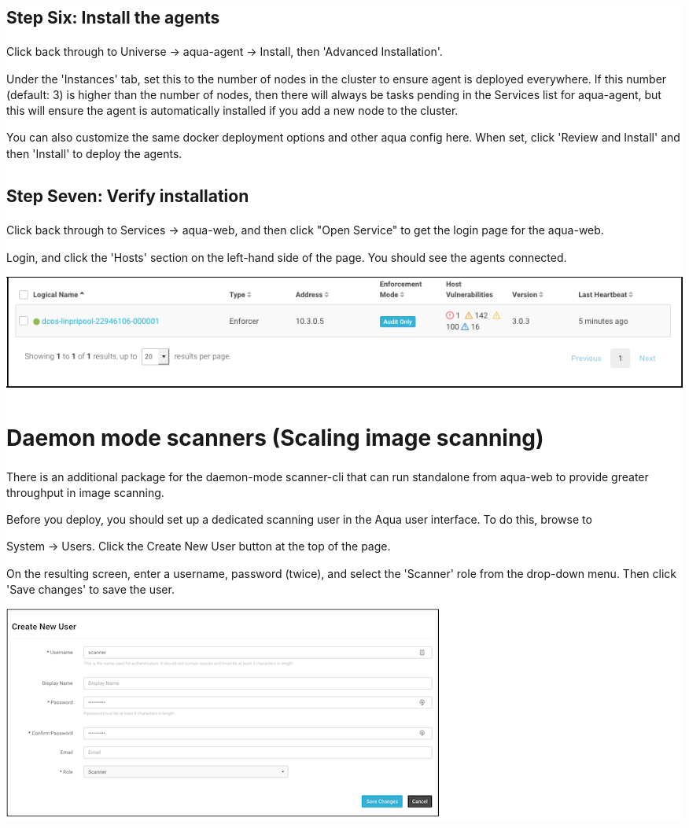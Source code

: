 ## Step Six: Install the agents

Click back through to Universe -> aqua-agent -> Install, then 'Advanced Installation'. 

Under the 'Instances' tab, set this to the number of nodes in the cluster to ensure agent is deployed everywhere. If this number (default: 3) is higher than the number of nodes, then there will always be tasks pending in the Services list for aqua-agent, but this will ensure the agent is automatically installed if you add a new node to the cluster.

You can also customize the same docker deployment options and other aqua config here. When set, click 'Review and Install' and then 'Install' to deploy the agents.

## Step Seven: Verify installation

Click back through to Services -> aqua-web, and then click "Open Service" to get the login page for the aqua-web. 

Login, and click the 'Hosts' section on the left-hand side of the page. You should see the agents connected.

![Hosts list](./images/aqua4.0-dcos-host.png)

# Daemon mode scanners (Scaling image scanning)

There is an additional package for the daemon-mode scanner-cli that can run standalone from aqua-web to provide greater throughput in image scanning.

Before you deploy, you should set up a dedicated scanning user in the Aqua user interface. To do this, browse to 

System -> Users. Click the Create New User button at the top of the page.

On the resulting screen, enter a username, password (twice), and select the 'Scanner' role from the drop-down menu. Then click 'Save changes' to save the user.

![Set up scanner user](./images/aqua4.0-dcos-scanneruser.png)
